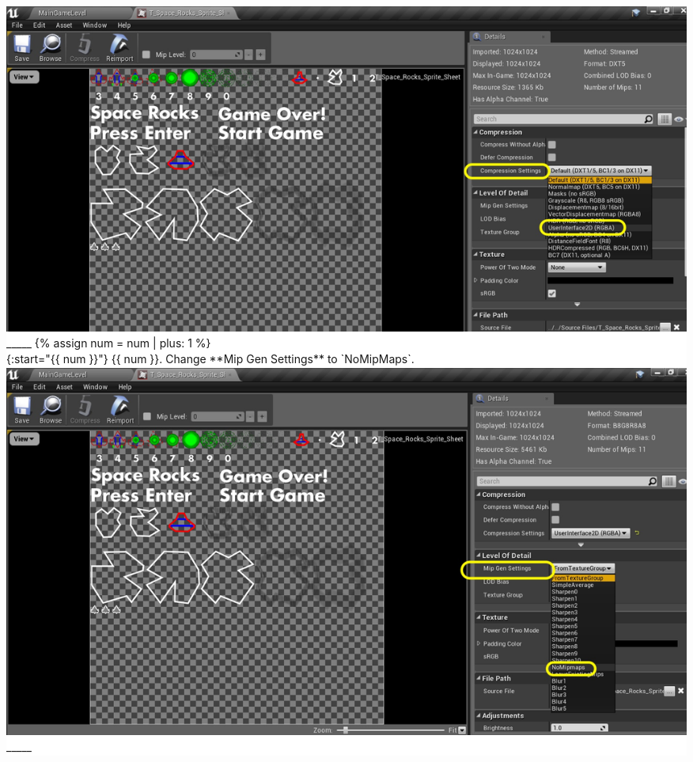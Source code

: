<img src="images/UserInterface2DCompression.jpg"  class= "img-fluid"  alt="Create new sprite with button">  
</div>
</div>
_____ 
{% assign num = num | plus: 1 %}
<div class = "row">
<div class="col-12 col-lg-4 col align-self-center">
<div markdown = "1">
{:start="{{ num }}"}
{{ num }}.  Change **Mip Gen Settings** to `NoMipMaps`.

</div>
</div>
<div class="col-12 col-lg-8">
<img src="images/NoMipMaps.jpg"  class= "img-fluid"  alt="Create new sprite with button">  
</div>
</div>
_____ 
